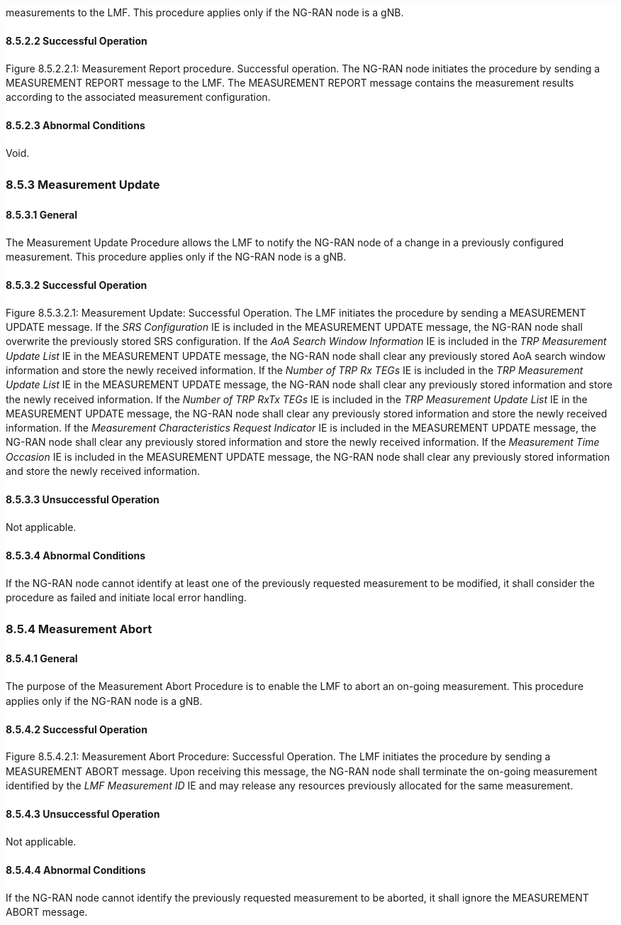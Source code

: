 measurements to the LMF. This procedure applies only if the NG-RAN node is a
gNB.
#### 8.5.2.2 Successful Operation
Figure 8.5.2.2.1: Measurement Report procedure. Successful operation.
The NG-RAN node initiates the procedure by sending a MEASUREMENT REPORT
message to the LMF. The MEASUREMENT REPORT message contains the measurement
results according to the associated measurement configuration.
#### 8.5.2.3 Abnormal Conditions
Void.
### 8.5.3 Measurement Update
#### 8.5.3.1 General
The Measurement Update Procedure allows the LMF to notify the NG-RAN node of a
change in a previously configured measurement. This procedure applies only if
the NG-RAN node is a gNB.
#### 8.5.3.2 Successful Operation
Figure 8.5.3.2.1: Measurement Update: Successful Operation.
The LMF initiates the procedure by sending a MEASUREMENT UPDATE message.
If the _SRS Configuration_ IE is included in the MEASUREMENT UPDATE message,
the NG-RAN node shall overwrite the previously stored SRS configuration.
If the _AoA Search Window Information_ IE is included in the _TRP Measurement
Update List_ IE in the MEASUREMENT UPDATE message, the NG-RAN node shall clear
any previously stored AoA search window information and store the newly
received information.
If the _Number of TRP Rx TEGs_ IE is included in the _TRP Measurement Update
List_ IE in the MEASUREMENT UPDATE message, the NG-RAN node shall clear any
previously stored information and store the newly received information.
If the _Number of TRP RxTx TEGs_ IE is included in the _TRP Measurement Update
List_ IE in the MEASUREMENT UPDATE message, the NG-RAN node shall clear any
previously stored information and store the newly received information.
If the _Measurement Characteristics Request Indicator_ IE is included in the
MEASUREMENT UPDATE message, the NG-RAN node shall clear any previously stored
information and store the newly received information.
If the _Measurement Time Occasion_ IE is included in the MEASUREMENT UPDATE
message, the NG-RAN node shall clear any previously stored information and
store the newly received information.
#### 8.5.3.3 Unsuccessful Operation
Not applicable.
#### 8.5.3.4 Abnormal Conditions
If the NG-RAN node cannot identify at least one of the previously requested
measurement to be modified, it shall consider the procedure as failed and
initiate local error handling.
### 8.5.4 Measurement Abort
#### 8.5.4.1 General
The purpose of the Measurement Abort Procedure is to enable the LMF to abort
an on-going measurement. This procedure applies only if the NG-RAN node is a
gNB.
#### 8.5.4.2 Successful Operation
Figure 8.5.4.2.1: Measurement Abort Procedure: Successful Operation.
The LMF initiates the procedure by sending a MEASUREMENT ABORT message.
Upon receiving this message, the NG-RAN node shall terminate the on-going
measurement identified by the _LMF Measurement ID_ IE and may release any
resources previously allocated for the same measurement.
#### 8.5.4.3 Unsuccessful Operation
Not applicable.
#### 8.5.4.4 Abnormal Conditions
If the NG-RAN node cannot identify the previously requested measurement to be
aborted, it shall ignore the MEASUREMENT ABORT message.